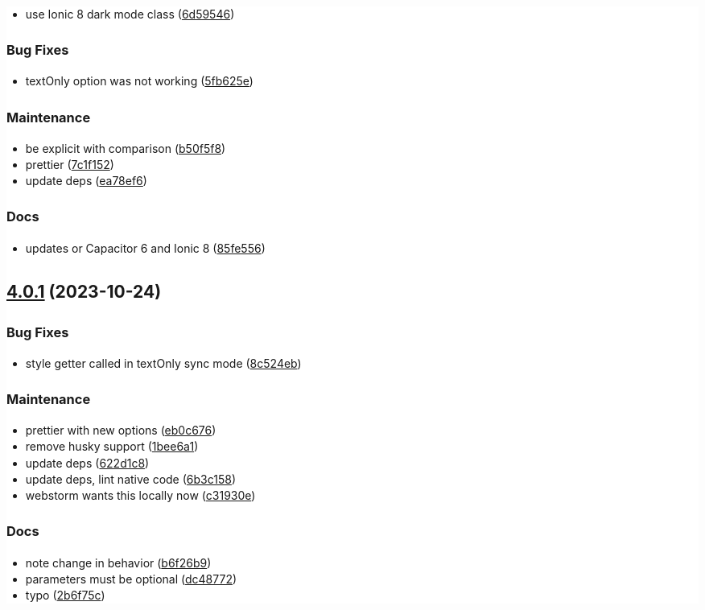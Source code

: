 * use Ionic 8 dark mode class ([6d59546](https://github.com/aparajita/capacitor-dark-mode/commit/6d5954643684e84b2ba43b376cdb6ee73b985d39))


### Bug Fixes

* textOnly option was not working ([5fb625e](https://github.com/aparajita/capacitor-dark-mode/commit/5fb625e439a2c1d59abb1a2e62121eed8ab56044))


### Maintenance

* be explicit with comparison ([b50f5f8](https://github.com/aparajita/capacitor-dark-mode/commit/b50f5f8b534422ddda8c84d35978fb36432619a1))
* prettier ([7c1f152](https://github.com/aparajita/capacitor-dark-mode/commit/7c1f152e93cbc730a8cfbec45a324a6f584f3ba9))
* update deps ([ea78ef6](https://github.com/aparajita/capacitor-dark-mode/commit/ea78ef6a620c444f93f91a41ff20aa9b28cf8a73))


### Docs

* updates or Capacitor 6 and Ionic 8 ([85fe556](https://github.com/aparajita/capacitor-dark-mode/commit/85fe5563c45f2856ee4da6b398c6f75c81970140))

## [4.0.1](https://github.com/aparajita/capacitor-dark-mode/compare/v4.0.0...v4.0.1) (2023-10-24)


### Bug Fixes

* style getter called in textOnly sync mode ([8c524eb](https://github.com/aparajita/capacitor-dark-mode/commit/8c524ebd1acac0182214ad42a527d65a1b2f8441))


### Maintenance

* prettier with new options ([eb0c676](https://github.com/aparajita/capacitor-dark-mode/commit/eb0c676c69ca0d39257cc47d6c4ffb97656617a9))
* remove husky support ([1bee6a1](https://github.com/aparajita/capacitor-dark-mode/commit/1bee6a1e248072ecdc8f35db8f46145f91c1e9c6))
* update deps ([622d1c8](https://github.com/aparajita/capacitor-dark-mode/commit/622d1c838c452236c50803005cdbd24ec9d8659b))
* update deps, lint native code ([6b3c158](https://github.com/aparajita/capacitor-dark-mode/commit/6b3c158cbfc98c3e653ccb4af744a91c6016553e))
* webstorm wants this locally now ([c31930e](https://github.com/aparajita/capacitor-dark-mode/commit/c31930e2de35fa2c2923e76fb4e86e654db4996a))


### Docs

* note change in behavior ([b6f26b9](https://github.com/aparajita/capacitor-dark-mode/commit/b6f26b920684b8cc1eca79a372f2c5e48d33c9ee))
* parameters must be optional ([dc48772](https://github.com/aparajita/capacitor-dark-mode/commit/dc487720d5e104a6f4ccd92626082aef348cd10d))
* typo ([2b6f75c](https://github.com/aparajita/capacitor-dark-mode/commit/2b6f75c1fd5f637e5a2eaf9c61a5793a4c620865))
